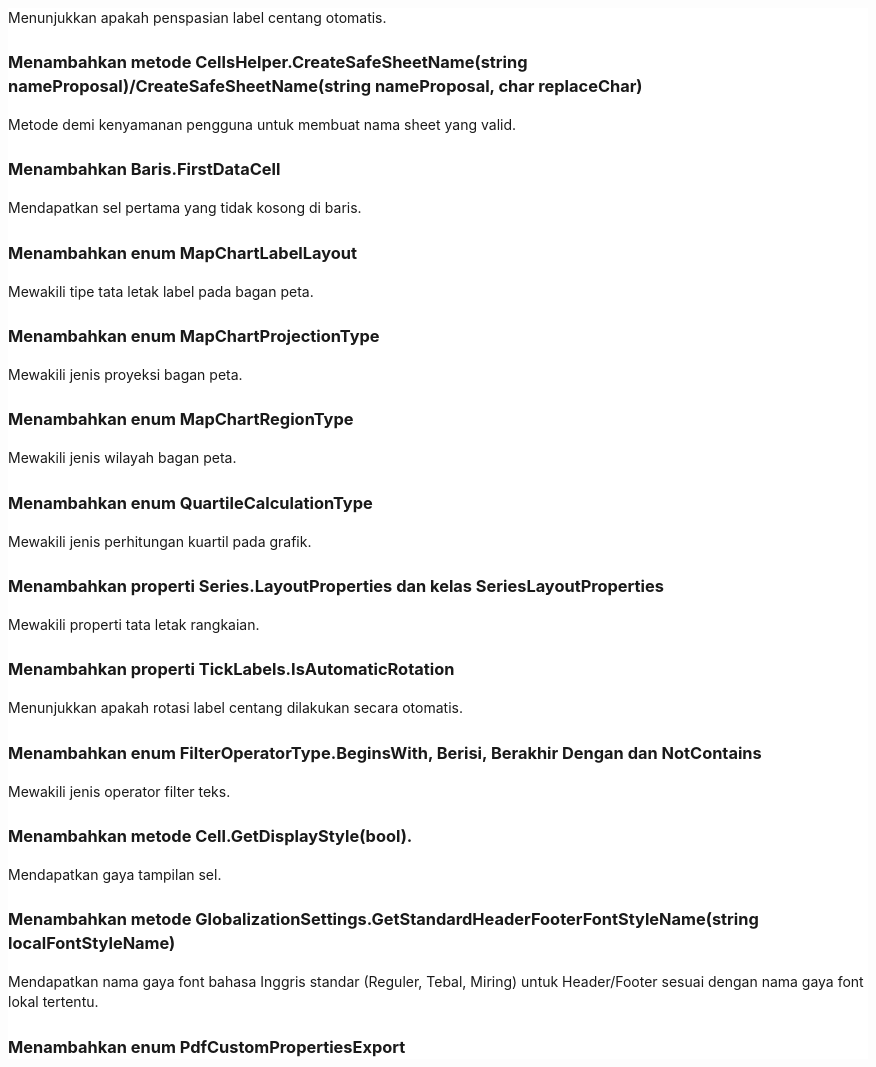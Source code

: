 Menunjukkan apakah penspasian label centang otomatis.

###  **Menambahkan metode CellsHelper.CreateSafeSheetName(string nameProposal)/CreateSafeSheetName(string nameProposal, char replaceChar)**

Metode demi kenyamanan pengguna untuk membuat nama sheet yang valid.

###  **Menambahkan Baris.FirstDataCell**

Mendapatkan sel pertama yang tidak kosong di baris.

###  **Menambahkan enum MapChartLabelLayout**

Mewakili tipe tata letak label pada bagan peta.

###  **Menambahkan enum MapChartProjectionType**

Mewakili jenis proyeksi bagan peta.

###  **Menambahkan enum MapChartRegionType**

Mewakili jenis wilayah bagan peta.

###  **Menambahkan enum QuartileCalculationType**

Mewakili jenis perhitungan kuartil pada grafik.

###  **Menambahkan properti Series.LayoutProperties dan kelas SeriesLayoutProperties**

Mewakili properti tata letak rangkaian.

###  **Menambahkan properti TickLabels.IsAutomaticRotation**

Menunjukkan apakah rotasi label centang dilakukan secara otomatis.

###  **Menambahkan enum FilterOperatorType.BeginsWith, Berisi, Berakhir Dengan dan NotContains**

Mewakili jenis operator filter teks.

###  **Menambahkan metode Cell.GetDisplayStyle(bool).**

Mendapatkan gaya tampilan sel.

###  **Menambahkan metode GlobalizationSettings.GetStandardHeaderFooterFontStyleName(string localFontStyleName)**

Mendapatkan nama gaya font bahasa Inggris standar (Reguler, Tebal, Miring) untuk Header/Footer sesuai dengan nama gaya font lokal tertentu.

###  **Menambahkan enum PdfCustomPropertiesExport**
